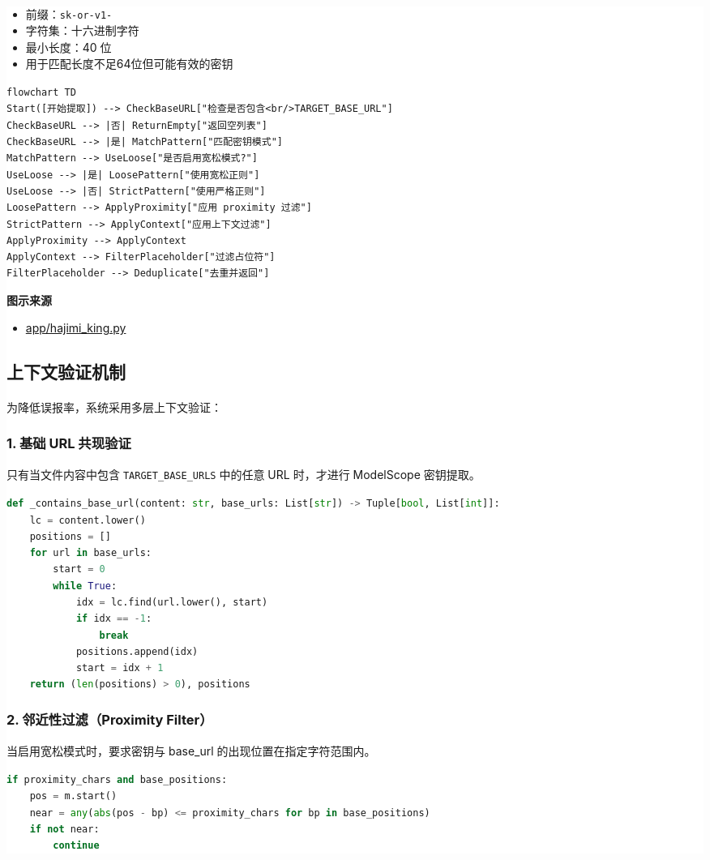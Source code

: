 - 前缀：`sk-or-v1-`
- 字符集：十六进制字符
- 最小长度：40 位
- 用于匹配长度不足64位但可能有效的密钥

```mermaid
flowchart TD
Start([开始提取]) --> CheckBaseURL["检查是否包含<br/>TARGET_BASE_URL"]
CheckBaseURL --> |否| ReturnEmpty["返回空列表"]
CheckBaseURL --> |是| MatchPattern["匹配密钥模式"]
MatchPattern --> UseLoose["是否启用宽松模式?"]
UseLoose --> |是| LoosePattern["使用宽松正则"]
UseLoose --> |否| StrictPattern["使用严格正则"]
LoosePattern --> ApplyProximity["应用 proximity 过滤"]
StrictPattern --> ApplyContext["应用上下文过滤"]
ApplyProximity --> ApplyContext
ApplyContext --> FilterPlaceholder["过滤占位符"]
FilterPlaceholder --> Deduplicate["去重并返回"]
```

**图示来源**  
- [app/hajimi_king.py](file://app/hajimi_king.py#L104-L149)

## 上下文验证机制

为降低误报率，系统采用多层上下文验证：

### 1. 基础 URL 共现验证

只有当文件内容中包含 `TARGET_BASE_URLS` 中的任意 URL 时，才进行 ModelScope 密钥提取。

```python
def _contains_base_url(content: str, base_urls: List[str]) -> Tuple[bool, List[int]]:
    lc = content.lower()
    positions = []
    for url in base_urls:
        start = 0
        while True:
            idx = lc.find(url.lower(), start)
            if idx == -1:
                break
            positions.append(idx)
            start = idx + 1
    return (len(positions) > 0), positions
```

### 2. 邻近性过滤（Proximity Filter）

当启用宽松模式时，要求密钥与 base_url 的出现位置在指定字符范围内。

```python
if proximity_chars and base_positions:
    pos = m.start()
    near = any(abs(pos - bp) <= proximity_chars for bp in base_positions)
    if not near:
        continue
```
